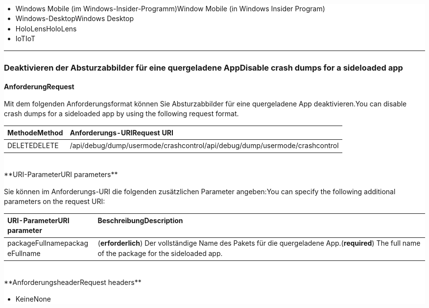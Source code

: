 * <span data-ttu-id="5ed5c-362">Windows Mobile (im Windows-Insider-Programm)</span><span class="sxs-lookup"><span data-stu-id="5ed5c-362">Window Mobile (in Windows Insider Program)</span></span>
* <span data-ttu-id="5ed5c-363">Windows-Desktop</span><span class="sxs-lookup"><span data-stu-id="5ed5c-363">Windows Desktop</span></span>
* <span data-ttu-id="5ed5c-364">HoloLens</span><span class="sxs-lookup"><span data-stu-id="5ed5c-364">HoloLens</span></span>
* <span data-ttu-id="5ed5c-365">IoT</span><span class="sxs-lookup"><span data-stu-id="5ed5c-365">IoT</span></span>

---
### <a name="disable-crash-dumps-for-a-sideloaded-app"></a><span data-ttu-id="5ed5c-366">Deaktivieren der Absturzabbilder für eine quergeladene App</span><span class="sxs-lookup"><span data-stu-id="5ed5c-366">Disable crash dumps for a sideloaded app</span></span>

**<span data-ttu-id="5ed5c-367">Anforderung</span><span class="sxs-lookup"><span data-stu-id="5ed5c-367">Request</span></span>**

<span data-ttu-id="5ed5c-368">Mit dem folgenden Anforderungsformat können Sie Absturzabbilder für eine quergeladene App deaktivieren.</span><span class="sxs-lookup"><span data-stu-id="5ed5c-368">You can disable crash dumps for a sideloaded app by using the following request format.</span></span>
 
<span data-ttu-id="5ed5c-369">Methode</span><span class="sxs-lookup"><span data-stu-id="5ed5c-369">Method</span></span>      | <span data-ttu-id="5ed5c-370">Anforderungs-URI</span><span class="sxs-lookup"><span data-stu-id="5ed5c-370">Request URI</span></span>
:------     | :-----
<span data-ttu-id="5ed5c-371">DELETE</span><span class="sxs-lookup"><span data-stu-id="5ed5c-371">DELETE</span></span> | <span data-ttu-id="5ed5c-372">/api/debug/dump/usermode/crashcontrol</span><span class="sxs-lookup"><span data-stu-id="5ed5c-372">/api/debug/dump/usermode/crashcontrol</span></span>

<br />
**<span data-ttu-id="5ed5c-373">URI-Parameter</span><span class="sxs-lookup"><span data-stu-id="5ed5c-373">URI parameters</span></span>**

<span data-ttu-id="5ed5c-374">Sie können im Anforderungs-URI die folgenden zusätzlichen Parameter angeben:</span><span class="sxs-lookup"><span data-stu-id="5ed5c-374">You can specify the following additional parameters on the request URI:</span></span>

<span data-ttu-id="5ed5c-375">URI-Parameter</span><span class="sxs-lookup"><span data-stu-id="5ed5c-375">URI parameter</span></span> | <span data-ttu-id="5ed5c-376">Beschreibung</span><span class="sxs-lookup"><span data-stu-id="5ed5c-376">Description</span></span>
:---          | :---
<span data-ttu-id="5ed5c-377">packageFullname</span><span class="sxs-lookup"><span data-stu-id="5ed5c-377">packageFullname</span></span>   | <span data-ttu-id="5ed5c-378">(**erforderlich**) Der vollständige Name des Pakets für die quergeladene App.</span><span class="sxs-lookup"><span data-stu-id="5ed5c-378">(**required**) The full name of the package for the sideloaded app.</span></span>
<br />
**<span data-ttu-id="5ed5c-379">Anforderungsheader</span><span class="sxs-lookup"><span data-stu-id="5ed5c-379">Request headers</span></span>**

- <span data-ttu-id="5ed5c-380">Keine</span><span class="sxs-lookup"><span data-stu-id="5ed5c-380">None</span></span>
